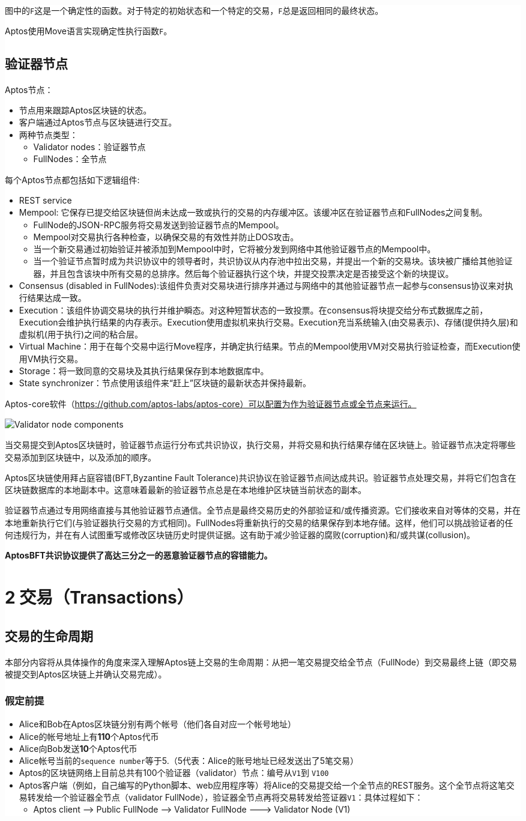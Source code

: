 图中的`F`这是一个确定性的函数。对于特定的初始状态和一个特定的交易，`F`总是返回相同的最终状态。

Aptos使用Move语言实现确定性执行函数`F`。


## 验证器节点
Aptos节点：
- 节点用来跟踪Aptos区块链的状态。
- 客户端通过Aptos节点与区块链进行交互。
- 两种节点类型：
    - Validator nodes：验证器节点
    - FullNodes：全节点

每个Aptos节点都包括如下逻辑组件:
- REST service
- Mempool: 它保存已提交给区块链但尚未达成一致或执行的交易的内存缓冲区。该缓冲区在验证器节点和FullNodes之间复制。
    - FullNode的JSON-RPC服务将交易发送到验证器节点的Mempool。
    - Mempool对交易执行各种检查，以确保交易的有效性并防止DOS攻击。
    - 当一个新交易通过初始验证并被添加到Mempool中时，它将被分发到网络中其他验证器节点的Mempool中。
    - 当一个验证节点暂时成为共识协议中的领导者时，共识协议从内存池中拉出交易，并提出一个新的交易块。该块被广播给其他验证器，并且包含该块中所有交易的总排序。然后每个验证器执行这个块，并提交投票决定是否接受这个新的块提议。
- Consensus (disabled in FullNodes):该组件负责对交易块进行排序并通过与网络中的其他验证器节点一起参与consensus协议来对执行结果达成一致。
- Execution：该组件协调交易块的执行并维护瞬态。对这种短暂状态的一致投票。在consensus将块提交给分布式数据库之前，Execution会维护执行结果的内存表示。Execution使用虚拟机来执行交易。Execution充当系统输入(由交易表示)、存储(提供持久层)和虚拟机(用于执行)之间的粘合层。
- Virtual Machine：用于在每个交易中运行Move程序，并确定执行结果。节点的Mempool使用VM对交易执行验证检查，而Execution使用VM执行交易。
- Storage：将一致同意的交易块及其执行结果保存到本地数据库中。
- State synchronizer：节点使用该组件来“赶上”区块链的最新状态并保持最新。

Aptos-core软件（https://github.com/aptos-labs/aptos-core）可以配置为作为验证器节点或全节点来运行。

![Validator node components](https://aptos.dev/assets/images/validator-444a20a96f90a1d3e9c1d7b84b402f68.svg)

当交易提交到Aptos区块链时，验证器节点运行分布式共识协议，执行交易，并将交易和执行结果存储在区块链上。验证器节点决定将哪些交易添加到区块链中，以及添加的顺序。

Aptos区块链使用拜占庭容错(BFT,Byzantine Fault Tolerance)共识协议在验证器节点间达成共识。验证器节点处理交易，并将它们包含在区块链数据库的本地副本中。这意味着最新的验证器节点总是在本地维护区块链当前状态的副本。

验证器节点通过专用网络直接与其他验证器节点通信。全节点是最终交易历史的外部验证和/或传播资源。它们接收来自对等体的交易，并在本地重新执行它们(与验证器执行交易的方式相同)。FullNodes将重新执行的交易的结果保存到本地存储。这样，他们可以挑战验证者的任何违规行为，并在有人试图重写或修改区块链历史时提供证据。这有助于减少验证器的腐败(corruption)和/或共谋(collusion)。

**AptosBFT共识协议提供了高达三分之一的恶意验证器节点的容错能力。**


# 2 交易（Transactions）

## 交易的生命周期

本部分内容将从具体操作的角度来深入理解Aptos链上交易的生命周期：从把一笔交易提交给全节点（FullNode）到交易最终上链（即交易被提交到Aptos区块链上并确认交易完成）。

### 假定前提

- Alice和Bob在Aptos区块链分别有两个帐号（他们各自对应一个帐号地址）
- Alice的帐号地址上有**110**个Aptos代币
- Alice向Bob发送**10**个Aptos代币
- Alice帐号当前的`sequence number`等于5.（5代表：Alice的账号地址已经发送出了5笔交易）
- Aptos的区块链网络上目前总共有100个验证器（validator）节点：编号从`V1`到 `V100`
- Aptos客户端（例如，自己编写的Python脚本、web应用程序等）将Alice的交易提交给一个全节点的REST服务。这个全节点将这笔交易转发给一个验证器全节点（validator FullNode），验证器全节点再将交易转发给签证器`V1`：具体过程如下：
  - Aptos client --> Public FullNode --> Validator FullNode ---> Validator Node (V1)
